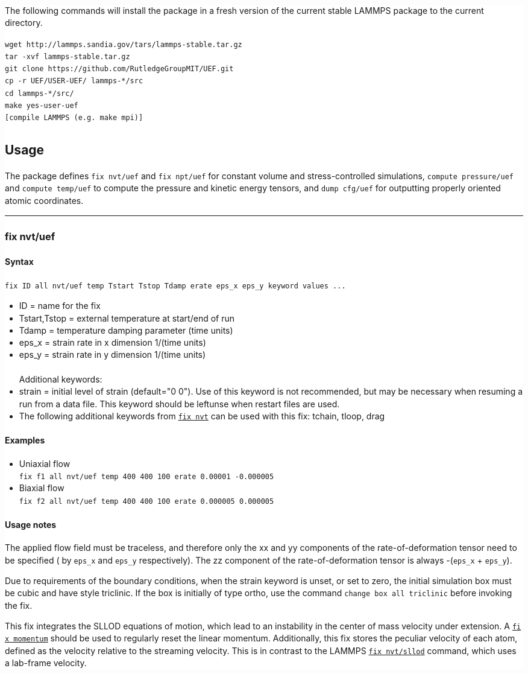 The following commands will install the package in a fresh version of the current stable LAMMPS package to the current directory.
```
wget http://lammps.sandia.gov/tars/lammps-stable.tar.gz
tar -xvf lammps-stable.tar.gz
git clone https://github.com/RutledgeGroupMIT/UEF.git
cp -r UEF/USER-UEF/ lammps-*/src
cd lammps-*/src/
make yes-user-uef
[compile LAMMPS (e.g. make mpi)]
```

## Usage

The package defines `fix nvt/uef` and `fix npt/uef` for constant volume and stress-controlled simulations, `compute pressure/uef` and `compute temp/uef` to compute the pressure and kinetic energy tensors, and `dump cfg/uef` for outputting properly oriented atomic coordinates.

***

### fix nvt/uef
#### Syntax
`fix ID all nvt/uef temp Tstart Tstop Tdamp erate eps_x eps_y keyword values ...`
* ID = name for the fix
* Tstart,Tstop = external temperature at start/end of run
* Tdamp = temperature damping parameter (time units)
* eps_x = strain rate in x dimension 1/(time units) 
* eps_y = strain rate in y dimension 1/(time units)<br><br>Additional keywords: 
* strain = initial level of strain (default="0 0"). Use of this keyword is not recommended, but may be necessary when resuming a run from a data file. This keyword should be leftunse when restart files are used.<br>
* The following additional keywords from [`fix nvt`](http://lammps.sandia.gov/doc/fix_nh.html) can be used with this fix: tchain, tloop, drag
 
#### Examples
 * Uniaxial flow<br>`fix f1 all nvt/uef temp 400 400 100 erate 0.00001 -0.000005`
 * Biaxial flow<br>`fix f2 all nvt/uef temp 400 400 100 erate 0.000005 0.000005`

#### Usage notes
The applied flow field must be traceless, and therefore only the xx and yy components of the rate-of-deformation tensor need to be specified ( by `eps_x` and `eps_y` respectively). The zz component of the rate-of-deformation tensor is always  -(`eps_x` + `eps_y`).

Due to requirements of the boundary conditions, when the strain keyword is unset, or set to zero, the initial simulation box must be cubic and have style triclinic. If the box is initially of type ortho, use the command `change box all triclinic` before invoking the fix.

This fix integrates the SLLOD equations of motion, which lead to an instability in the center of mass velocity under extension. A [`fix momentum`](http://lammps.sandia.gov/doc/fix_momentum.html) should be used to regularly reset the linear momentum. Additionally, this fix stores the peculiar velocity of each atom, defined as the velocity relative to the streaming velocity. This is in contrast to the LAMMPS [`fix nvt/sllod`](http://lammps.sandia.gov/doc/fix_nvt_sllod.html?highlight=sllod) command, which uses a lab-frame velocity.
